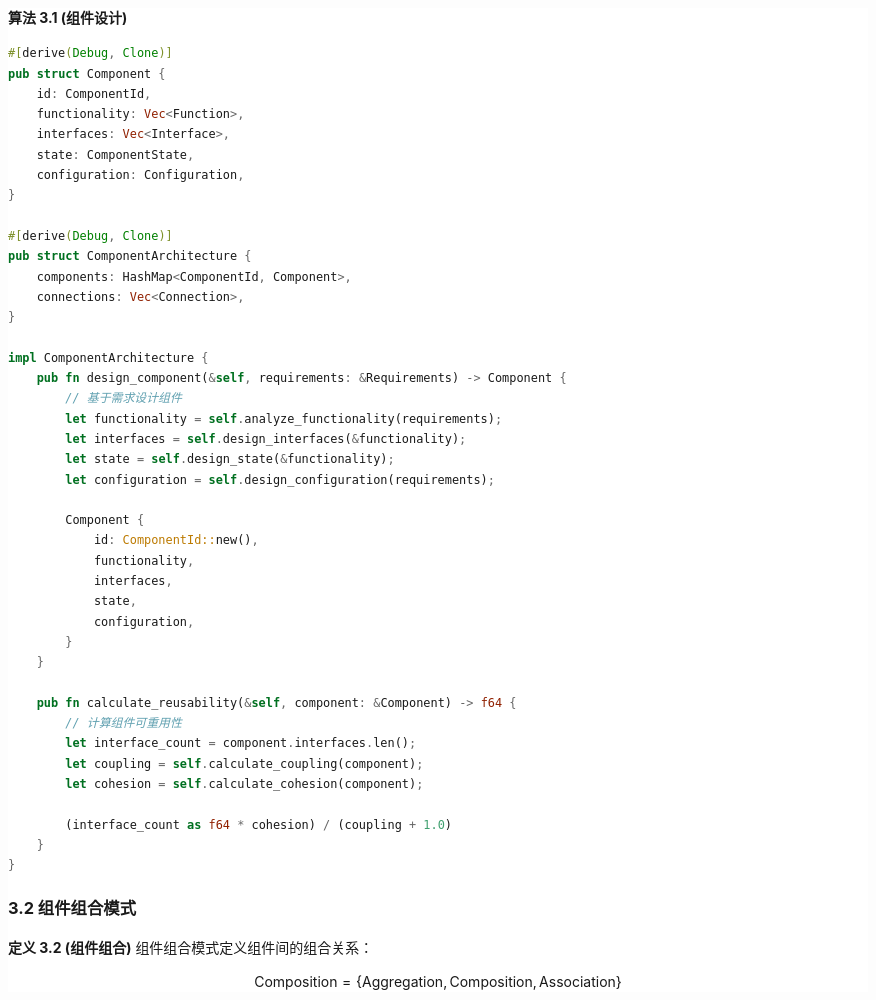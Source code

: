 **算法 3.1 (组件设计)**

```rust
#[derive(Debug, Clone)]
pub struct Component {
    id: ComponentId,
    functionality: Vec<Function>,
    interfaces: Vec<Interface>,
    state: ComponentState,
    configuration: Configuration,
}

#[derive(Debug, Clone)]
pub struct ComponentArchitecture {
    components: HashMap<ComponentId, Component>,
    connections: Vec<Connection>,
}

impl ComponentArchitecture {
    pub fn design_component(&self, requirements: &Requirements) -> Component {
        // 基于需求设计组件
        let functionality = self.analyze_functionality(requirements);
        let interfaces = self.design_interfaces(&functionality);
        let state = self.design_state(&functionality);
        let configuration = self.design_configuration(requirements);
        
        Component {
            id: ComponentId::new(),
            functionality,
            interfaces,
            state,
            configuration,
        }
    }
    
    pub fn calculate_reusability(&self, component: &Component) -> f64 {
        // 计算组件可重用性
        let interface_count = component.interfaces.len();
        let coupling = self.calculate_coupling(component);
        let cohesion = self.calculate_cohesion(component);
        
        (interface_count as f64 * cohesion) / (coupling + 1.0)
    }
}
```

### 3.2 组件组合模式

**定义 3.2 (组件组合)**
组件组合模式定义组件间的组合关系：

$$\text{Composition} = \{\text{Aggregation}, \text{Composition}, \text{Association}\}$$
